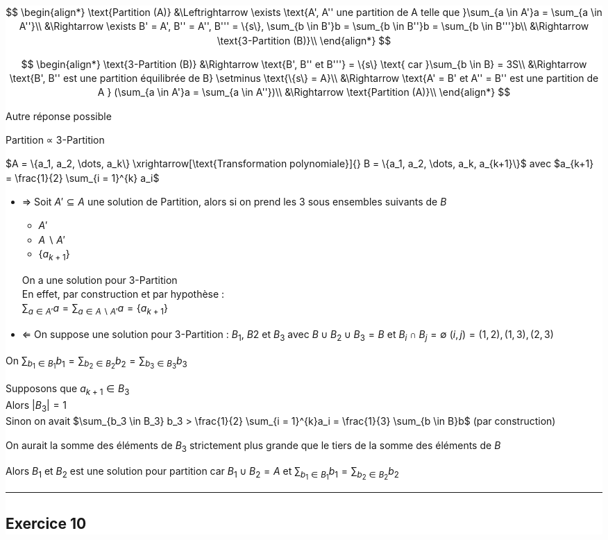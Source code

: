 $$
\begin{align*}
\text{Partition (A)} &\Leftrightarrow \exists \text{A', A'' une partition de A telle que }\sum_{a \in A'}a = \sum_{a \in A''}\\
&\Rightarrow \exists B' = A', B'' = A'', B''' = \{s\}, \sum_{b \in B'}b = \sum_{b \in B''}b = \sum_{b \in B'''}b\\
&\Rightarrow \text{3-Partition (B)}\\
\end{align*}
$$

$$
\begin{align*}
\text{3-Partition (B)} &\Rightarrow \text{B', B'' et B'''} = \{s\} \text{ car }\sum_{b \in B} = 3S\\
&\Rightarrow \text{B', B'' est une partition équilibrée de B} \setminus \text{\{s\} = A}\\
&\Rightarrow \text{A' = B' et A'' = B'' est une partition de A } (\sum_{a \in A'}a = \sum_{a \in A''})\\
&\Rightarrow \text{Partition (A)}\\
\end{align*}
$$

Autre réponse possible

Partition $\propto$ 3-Partition

$A = \{a_1, a_2, \dots, a_k\} \xrightarrow[\text{Transformation polynomiale}]{} B = \{a_1, a_2, \dots, a_k, a_{k+1}\}$ avec $a_{k+1} = \frac{1}{2} \sum_{i = 1}^{k} a_i$

- $\Rightarrow$ Soit $A' \subseteq A$ une solution de Partition, alors si on prend les 3 sous ensembles suivants de $B$
  - $A'$
  - $A \backslash A'$
  - $\{a_{k+1}\}$

  On a une solution pour 3-Partition  
  En effet, par construction et par hypothèse :  
  $\sum_{a \in A'}a = \sum_{a \in A \backslash A'}a = \{a_{k+1}\}$

- $\Leftarrow$ On suppose une solution pour 3-Partition : $B_1$, $B2$ et $B_3$ avec $B \cup B_2 \cup B_3 = B$ et $B_i \cap B_j = \emptyset$ $(i,j) = (1,2), (1,3), (2,3)$

On $\sum_{b_1 \in B_1}b_1 = \sum_{b_2 \in B_2}b_2 = \sum_{b_3 \in B_3}b_3$

Supposons que $a_{k+1} \in B_3$  
Alors $|B_3| = 1$  
Sinon on avait $\sum_{b_3 \in B_3} b_3 > \frac{1}{2} \sum_{i = 1}^{k}a_i = \frac{1}{3} \sum_{b \in B}b$ (par construction)

On aurait la somme des éléments de $B_3$ strictement plus grande que le tiers de la somme des éléments de $B$

Alors $B_1$ et $B_2$ est une solution pour partition car $B_1 \cup B_2 = A$ et $\sum_{b_1 \in B_1}b_1 = \sum_{b_2 \in B_2}b_2$

---

## Exercice 10
